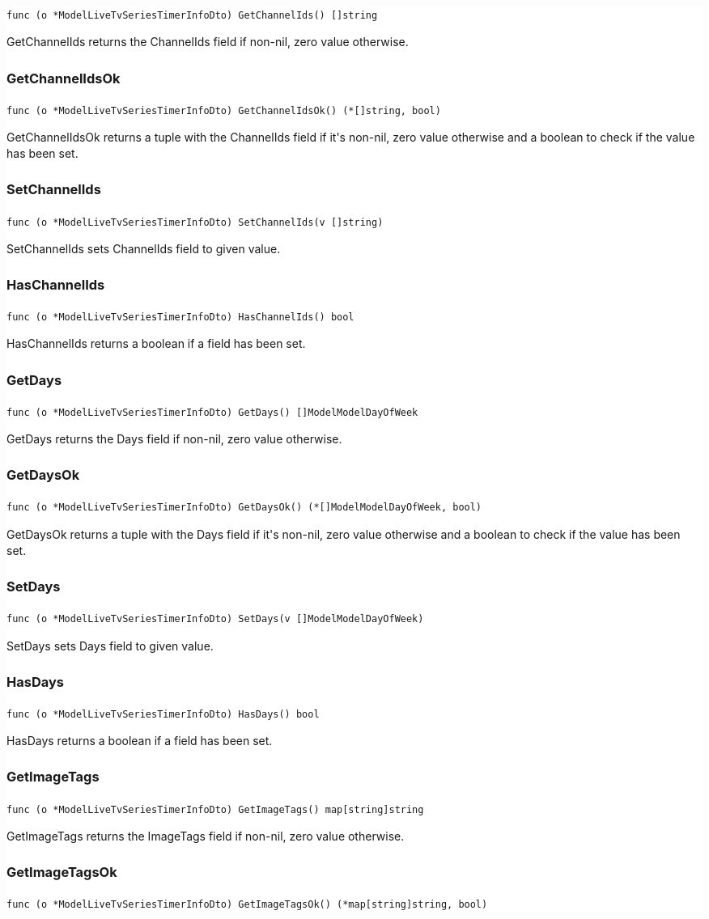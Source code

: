 `func (o *ModelLiveTvSeriesTimerInfoDto) GetChannelIds() []string`

GetChannelIds returns the ChannelIds field if non-nil, zero value otherwise.

### GetChannelIdsOk

`func (o *ModelLiveTvSeriesTimerInfoDto) GetChannelIdsOk() (*[]string, bool)`

GetChannelIdsOk returns a tuple with the ChannelIds field if it's non-nil, zero value otherwise
and a boolean to check if the value has been set.

### SetChannelIds

`func (o *ModelLiveTvSeriesTimerInfoDto) SetChannelIds(v []string)`

SetChannelIds sets ChannelIds field to given value.

### HasChannelIds

`func (o *ModelLiveTvSeriesTimerInfoDto) HasChannelIds() bool`

HasChannelIds returns a boolean if a field has been set.

### GetDays

`func (o *ModelLiveTvSeriesTimerInfoDto) GetDays() []ModelModelDayOfWeek`

GetDays returns the Days field if non-nil, zero value otherwise.

### GetDaysOk

`func (o *ModelLiveTvSeriesTimerInfoDto) GetDaysOk() (*[]ModelModelDayOfWeek, bool)`

GetDaysOk returns a tuple with the Days field if it's non-nil, zero value otherwise
and a boolean to check if the value has been set.

### SetDays

`func (o *ModelLiveTvSeriesTimerInfoDto) SetDays(v []ModelModelDayOfWeek)`

SetDays sets Days field to given value.

### HasDays

`func (o *ModelLiveTvSeriesTimerInfoDto) HasDays() bool`

HasDays returns a boolean if a field has been set.

### GetImageTags

`func (o *ModelLiveTvSeriesTimerInfoDto) GetImageTags() map[string]string`

GetImageTags returns the ImageTags field if non-nil, zero value otherwise.

### GetImageTagsOk

`func (o *ModelLiveTvSeriesTimerInfoDto) GetImageTagsOk() (*map[string]string, bool)`
